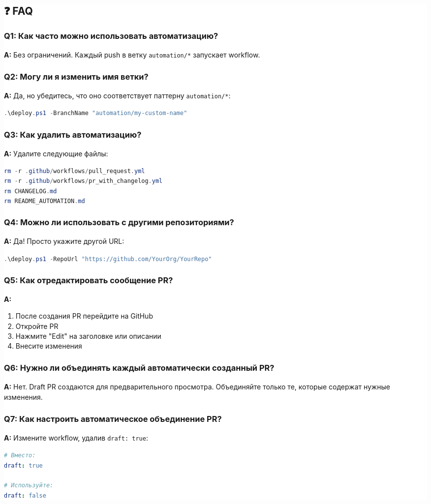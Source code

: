 
## ❓ FAQ

### Q1: Как часто можно использовать автоматизацию?

**A:** Без ограничений. Каждый push в ветку `automation/*` запускает workflow.

### Q2: Могу ли я изменить имя ветки?

**A:** Да, но убедитесь, что оно соответствует паттерну `automation/*`:
```powershell
.\deploy.ps1 -BranchName "automation/my-custom-name"
```

### Q3: Как удалить автоматизацию?

**A:** Удалите следующие файлы:
```powershell
rm -r .github/workflows/pull_request.yml
rm -r .github/workflows/pr_with_changelog.yml
rm CHANGELOG.md
rm README_AUTOMATION.md
```

### Q4: Можно ли использовать с другими репозиториями?

**A:** Да! Просто укажите другой URL:
```powershell
.\deploy.ps1 -RepoUrl "https://github.com/YourOrg/YourRepo"
```

### Q5: Как отредактировать сообщение PR?

**A:** 
1. После создания PR перейдите на GitHub
2. Откройте PR
3. Нажмите "Edit" на заголовке или описании
4. Внесите изменения

### Q6: Нужно ли объединять каждый автоматически созданный PR?

**A:** Нет. Draft PR создаются для предварительного просмотра. Объединяйте только те, которые содержат нужные изменения.

### Q7: Как настроить автоматическое объединение PR?

**A:** Измените workflow, удалив `draft: true`:
```yaml
# Вместо:
draft: true

# Используйте:
draft: false
```
